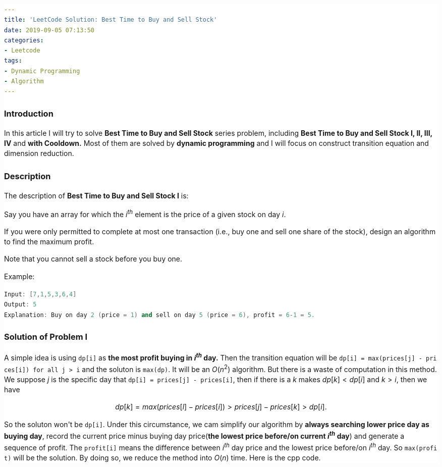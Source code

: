 ```yaml
---
title: 'LeetCode Solution: Best Time to Buy and Sell Stock'
date: 2019-09-05 07:13:50
categories:
- Leetcode
tags:
- Dynamic Programming
- Algorithm
---
```


### Introduction

In this article I will try to solve **Best Time to Buy and Sell Stock** series problem, including **Best Time to Buy and Sell Stock I, II, III, IV** and **with Cooldown.** Most of them are solved by **dynamic programming** and I will focus on construct transition equation and dimension reduction.  

### Description

The description of **Best Time to Buy and Sell Stock I** is:

Say you have an array for which the $i^{th}$ element is the price of a given stock on day $i$.

If you were only permitted to complete at most one transaction (i.e., buy one and sell one share of the stock), design an algorithm to find the maximum profit.

Note that you cannot sell a stock before you buy one.

Example:

```cpp
Input: [7,1,5,3,6,4]
Output: 5
Explanation: Buy on day 2 (price = 1) and sell on day 5 (price = 6), profit = 6-1 = 5.
```


### Solution of Problem I

A simple idea is using ``dp[i]`` as **the most profit buying in $i^{th}$ day.** Then the transition equation will be ``dp[i] = max(prices[j] - prices[i]) for all j > i`` and the soluton is ``max(dp)``. It will be an $O(n^2)$ algorithm. But there is a waste of computation in this method. We suppose $j$ is the specific day that  ``dp[i] = prices[j] - prices[i]``, then if there is a $k$ makes $dp[k] < dp[i]$ and $k > i$, then we have

$$
dp[k] = max(prices[l] - prices[i]) > prices[j] - prices[k] > dp[i].
$$

So the soluton won't be ``dp[i]``. Under this circumstance, we cam simplify our algorithm by **always searching lower price day as buying day**, record the current price minus buying day price(**the lowest price before/on current $i^{th}$ day**) and generate a sequence of profit. The ``profit[i]`` means the difference between $i^{th}$ day price and the lowest price before/on $i^{th}$ day. So ``max(profit)`` will be the solution. By doing so, we reduce the method into $O(n)$ time. Here is the cpp code.
